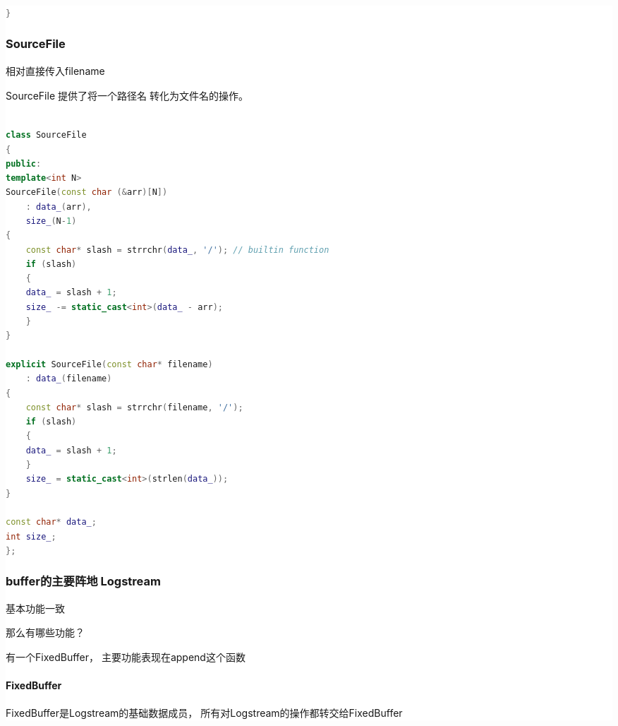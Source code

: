 ~~~cpp
}
~~~

### SourceFile 

相对直接传入filename

SourceFile 提供了将一个路径名 转化为文件名的操作。

~~~cpp

class SourceFile
{
public:
template<int N>
SourceFile(const char (&arr)[N])
    : data_(arr),
    size_(N-1)
{
    const char* slash = strrchr(data_, '/'); // builtin function
    if (slash)
    {
    data_ = slash + 1;
    size_ -= static_cast<int>(data_ - arr);
    }
}

explicit SourceFile(const char* filename)
    : data_(filename)
{
    const char* slash = strrchr(filename, '/');
    if (slash)
    {
    data_ = slash + 1;
    }
    size_ = static_cast<int>(strlen(data_));
}

const char* data_;
int size_;
};
~~~

### buffer的主要阵地  Logstream

基本功能一致

那么有哪些功能？

有一个FixedBuffer， 主要功能表现在append这个函数

#### FixedBuffer

FixedBuffer是Logstream的基础数据成员， 所有对Logstream的操作都转交给FixedBuffer
